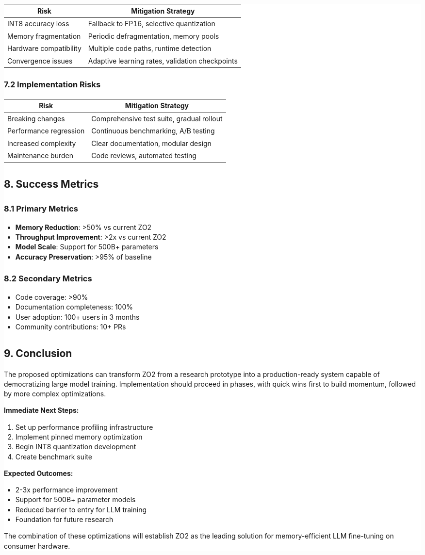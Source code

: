 | Risk | Mitigation Strategy |
|------|-------------------|
| INT8 accuracy loss | Fallback to FP16, selective quantization |
| Memory fragmentation | Periodic defragmentation, memory pools |
| Hardware compatibility | Multiple code paths, runtime detection |
| Convergence issues | Adaptive learning rates, validation checkpoints |

### 7.2 Implementation Risks

| Risk | Mitigation Strategy |
|------|-------------------|
| Breaking changes | Comprehensive test suite, gradual rollout |
| Performance regression | Continuous benchmarking, A/B testing |
| Increased complexity | Clear documentation, modular design |
| Maintenance burden | Code reviews, automated testing |

## 8. Success Metrics

### 8.1 Primary Metrics
- **Memory Reduction**: >50% vs current ZO2
- **Throughput Improvement**: >2x vs current ZO2
- **Model Scale**: Support for 500B+ parameters
- **Accuracy Preservation**: >95% of baseline

### 8.2 Secondary Metrics
- Code coverage: >90%
- Documentation completeness: 100%
- User adoption: 100+ users in 3 months
- Community contributions: 10+ PRs

## 9. Conclusion

The proposed optimizations can transform ZO2 from a research prototype into a production-ready system capable of democratizing large model training. Implementation should proceed in phases, with quick wins first to build momentum, followed by more complex optimizations.

**Immediate Next Steps:**
1. Set up performance profiling infrastructure
2. Implement pinned memory optimization
3. Begin INT8 quantization development
4. Create benchmark suite

**Expected Outcomes:**
- 2-3x performance improvement
- Support for 500B+ parameter models
- Reduced barrier to entry for LLM training
- Foundation for future research

The combination of these optimizations will establish ZO2 as the leading solution for memory-efficient LLM fine-tuning on consumer hardware.
